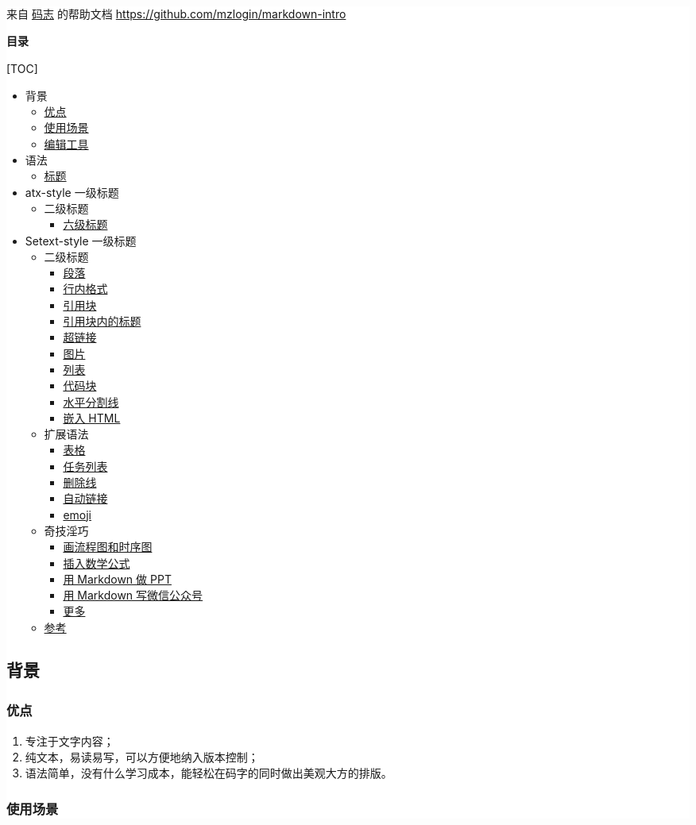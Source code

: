 来自 [码志](https://mazhuang.org/2018/09/06/markdown-intro/) 的帮助文档     <https://github.com/mzlogin/markdown-intro>

**目录**

[TOC]

- 背景
  - [优点](https://mazhuang.org/2018/09/06/markdown-intro/#优点)
  - [使用场景](https://mazhuang.org/2018/09/06/markdown-intro/#使用场景)
  - [编辑工具](https://mazhuang.org/2018/09/06/markdown-intro/#编辑工具)
- 语法
  - [标题](https://mazhuang.org/2018/09/06/markdown-intro/#标题)
- atx-style 一级标题
  - 二级标题
    - [六级标题](https://mazhuang.org/2018/09/06/markdown-intro/#六级标题)
- Setext-style 一级标题
  - 二级标题
    - [段落](https://mazhuang.org/2018/09/06/markdown-intro/#段落)
    - [行内格式](https://mazhuang.org/2018/09/06/markdown-intro/#行内格式)
    - [引用块](https://mazhuang.org/2018/09/06/markdown-intro/#引用块)
    - [引用块内的标题](https://mazhuang.org/2018/09/06/markdown-intro/#引用块内的标题)
    - [超链接](https://mazhuang.org/2018/09/06/markdown-intro/#超链接)
    - [图片](https://mazhuang.org/2018/09/06/markdown-intro/#图片)
    - [列表](https://mazhuang.org/2018/09/06/markdown-intro/#列表)
    - [代码块](https://mazhuang.org/2018/09/06/markdown-intro/#代码块)
    - [水平分割线](https://mazhuang.org/2018/09/06/markdown-intro/#水平分割线)
    - [嵌入 HTML](https://mazhuang.org/2018/09/06/markdown-intro/#嵌入-html)
  - 扩展语法
    - [表格](https://mazhuang.org/2018/09/06/markdown-intro/#表格)
    - [任务列表](https://mazhuang.org/2018/09/06/markdown-intro/#任务列表)
    - [删除线](https://mazhuang.org/2018/09/06/markdown-intro/#删除线)
    - [自动链接](https://mazhuang.org/2018/09/06/markdown-intro/#自动链接)
    - [emoji](https://mazhuang.org/2018/09/06/markdown-intro/#emoji)
  - 奇技淫巧
    - [画流程图和时序图](https://mazhuang.org/2018/09/06/markdown-intro/#画流程图和时序图)
    - [插入数学公式](https://mazhuang.org/2018/09/06/markdown-intro/#插入数学公式)
    - [用 Markdown 做 PPT](https://mazhuang.org/2018/09/06/markdown-intro/#用-markdown-做-ppt)
    - [用 Markdown 写微信公众号](https://mazhuang.org/2018/09/06/markdown-intro/#用-markdown-写微信公众号)
    - [更多](https://mazhuang.org/2018/09/06/markdown-intro/#更多)
  - [参考](https://mazhuang.org/2018/09/06/markdown-intro/#参考)

## 背景

### 优点

1. 专注于文字内容；
2. 纯文本，易读易写，可以方便地纳入版本控制；
3. 语法简单，没有什么学习成本，能轻松在码字的同时做出美观大方的排版。

### 使用场景


[1]: https://mazhuang.org
[2]: https://github.com/mzlogin "我的 GitHub 主页"